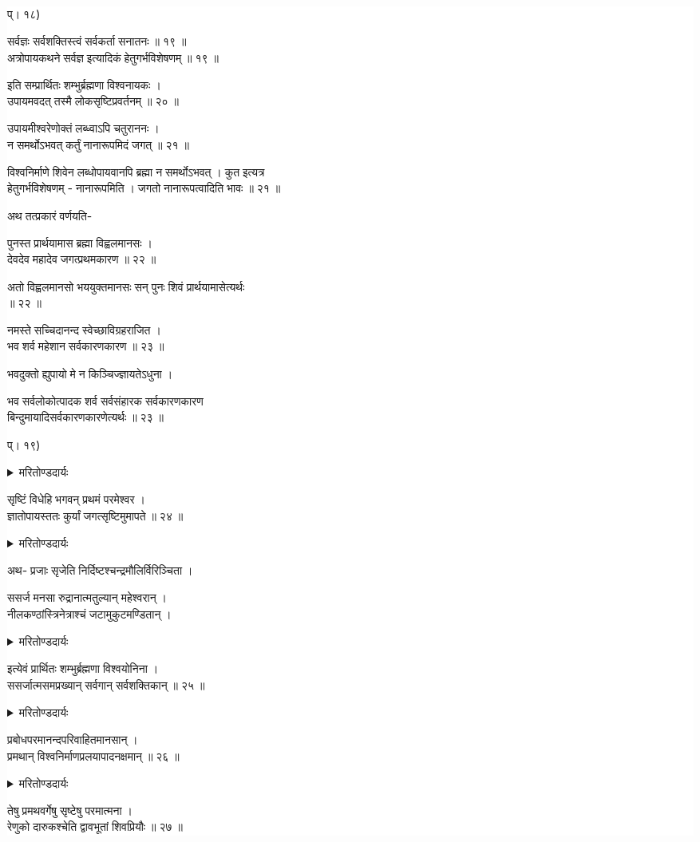 प्। १८)

सर्वज्ञः सर्वशक्तिस्त्वं सर्वकर्ता सनातनः ॥ १९ ॥  
अत्रोपायकथने सर्वज्ञ इत्यादिकं हेतुगर्भविशेषणम् ॥ १९ ॥

इति सम्प्रार्थितः शम्भुर्ब्रह्मणा विश्वनायकः ।  
उपायमवदत् तस्मै लोकसृष्टिप्रवर्तनम् ॥ २० ॥

उपायमीश्वरेणोक्तं लब्ध्वाऽपि चतुराननः ।  
न समर्थोऽभवत् कर्तुं नानारूपमिदं जगत् ॥ २१ ॥

विश्वनिर्माणे शिवेन लब्धोपायवानपि ब्रह्मा न समर्थोऽभवत् । कुत इत्यत्र   
हेतुगर्भविशेषणम् - नानारूपमिति । जगतो नानारूपत्वादिति भावः ॥ २१ ॥

अथ तत्प्रकारं वर्णयति-

पुनस्त प्रार्थयामास ब्रह्मा विह्वलमानसः ।  
देवदेव महादेव जगत्प्रथमकारण ॥ २२ ॥

अतो विह्वलमानसो भययुक्तमानसः सन् पुनः शिवं प्रार्थयामासेत्यर्थः   
॥ २२ ॥

नमस्ते सच्चिदानन्द स्वेच्छाविग्रहराजित ।  
भव शर्व महेशान सर्वकारणकारण ॥ २३ ॥

भवदुक्तो ह्युपायो मे न किञ्चिज्ज्ञायतेऽधुना ।

भव सर्वलोकोत्पादक शर्व सर्वसंहारक सर्वकारणकारण   
बिन्दुमायादिसर्वकारणकारणेत्यर्थः ॥ २३ ॥

प्। १९)

<details><summary>मरितोण्डदार्यः</summary></details>

सृष्टिं विधेहि भगवन् प्रथमं परमेश्वर ।  
ज्ञातोपायस्ततः कुर्यां जगत्सृष्टिमुमापते ॥ २४ ॥



<details><summary>मरितोण्डदार्यः</summary></details>

अथ- प्रजाः सृजेति निर्दिष्टश्चन्द्रमौलिर्विरिञ्चिता ।

ससर्ज मनसा रुद्रानात्मतुल्यान् महेश्वरान् ।  
नीलकण्ठांस्त्रिनेत्राश्चं जटामुकुटमण्डितान् ।

<details><summary>मरितोण्डदार्यः</summary></details>

इत्येवं प्रार्थितः शम्भुर्ब्रह्मणा विश्वयोनिना ।  
ससर्जात्मसमप्रख्यान् सर्वगान् सर्वशक्तिकान् ॥ २५ ॥



<details><summary>मरितोण्डदार्यः</summary></details>

प्रबोधपरमानन्दपरिवाहितमानसान् ।  
प्रमथान् विश्वनिर्माणप्रलयापादनक्षमान् ॥ २६ ॥



<details><summary>मरितोण्डदार्यः</summary></details>

तेषु प्रमथवर्गेषु सृष्टेषु परमात्मना ।  
रेणुको दारुकश्चेति द्वावभूतां शिवप्रियौः ॥ २७ ॥
